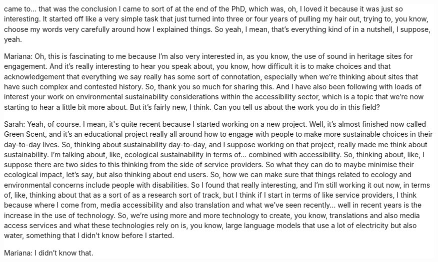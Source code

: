 came to… that was the conclusion I came to sort of at the end of the PhD, which was, oh, I loved it because it was just so interesting. It started off like a very simple task that just turned into three or four years of pulling my hair out, trying to, you know, choose my words very carefully around how I explained things. So yeah, I mean, that’s everything kind of in a nutshell, I suppose, yeah. 

Mariana: Oh, this is fascinating to me because I’m also very interested in, as you know, the use of sound in heritage sites for engagement. And it’s really interesting to hear you speak about, you know, how difficult it is to make choices and that acknowledgement that everything we say really has some sort of connotation, especially when we’re thinking about sites that have such complex and contested history. So, thank you so much for sharing this. And I have also been following with loads of interest your work on environmental sustainability considerations within the accessibility sector, which is a topic that we’re now starting to hear a little bit more about. But it’s fairly new, I think. Can you tell us about the work you do in this field? 

Sarah: Yeah, of course. I mean, it's quite recent because I started working on a new project. Well, it’s almost finished now called Green Scent, and it’s an educational project really all around how to engage with people to make more sustainable choices in their day-to-day lives. So, thinking about sustainability day-to-day, and I suppose working on that project, really made me think about sustainability. I’m talking about, like, ecological sustainability in terms of… combined with accessibility. So, thinking about, like, I suppose there are two sides to this thinking from the side of service providers. So what they can do to maybe minimise their ecological impact, let’s say, but also thinking about end users. So, how we can make sure that things related to ecology and environmental concerns include people with disabilities. So I found that really interesting, and I’m still working it out now, in terms of, like, thinking about that as a sort of as a research sort of track, but I think if I start in terms of like service providers, I think because where I come from, media accessibility and also translation and what we’ve seen recently… well in recent years is the increase in the use of technology. So, we’re using more and more technology to create, you know, translations and also media access services and what these technologies rely on is, you know, large language models that use a lot of electricity but also water, something that I didn’t know before I started. 

Mariana: I didn’t know that.

